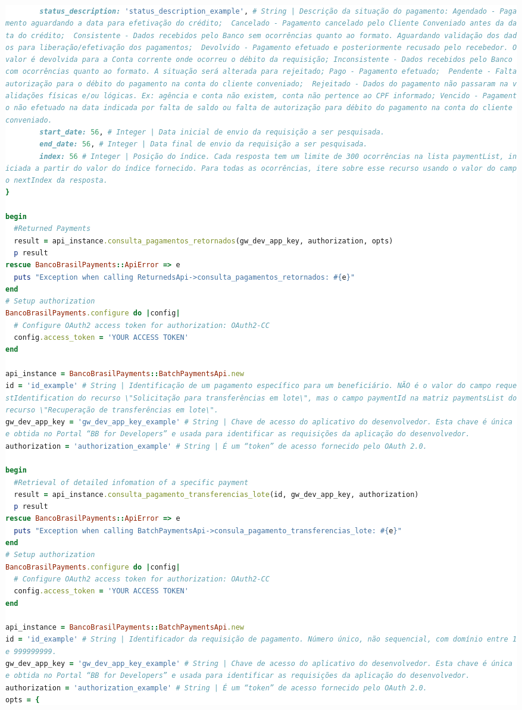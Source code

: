 ```ruby
        status_description: 'status_description_example', # String | Descrição da situação do pagamento: Agendado - Pagamento aguardando a data para efetivação do crédito;  Cancelado - Pagamento cancelado pelo Cliente Conveniado antes da data do crédito;  Consistente - Dados recebidos pelo Banco sem ocorrências quanto ao formato. Aguardando validação dos dados para liberação/efetivação dos pagamentos;  Devolvido - Pagamento efetuado e posteriormente recusado pelo recebedor. O valor é devolvida para a Conta corrente onde ocorreu o débito da requisição; Inconsistente - Dados recebidos pelo Banco com ocorrências quanto ao formato. A situação será alterada para rejeitado; Pago - Pagamento efetuado;  Pendente - Falta autorização para o débito do pagamento na conta do cliente conveniado;  Rejeitado - Dados do pagamento não passaram na validações físicas e/ou lógicas. Ex: agência e conta não existem, conta não pertence ao CPF informado; Vencido - Pagamento não efetuado na data indicada por falta de saldo ou falta de autorização para débito do pagamento na conta do cliente conveniado.
        start_date: 56, # Integer | Data inicial de envio da requisição a ser pesquisada.
        end_date: 56, # Integer | Data final de envio da requisição a ser pesquisada.
        index: 56 # Integer | Posição do índice. Cada resposta tem um limite de 300 ocorrências na lista paymentList, iniciada a partir do valor do índice fornecido. Para todas as ocorrências, itere sobre esse recurso usando o valor do campo nextIndex da resposta.
}

begin
  #Returned Payments
  result = api_instance.consulta_pagamentos_retornados(gw_dev_app_key, authorization, opts)
  p result
rescue BancoBrasilPayments::ApiError => e
  puts "Exception when calling ReturnedsApi->consulta_pagamentos_retornados: #{e}"
end
# Setup authorization
BancoBrasilPayments.configure do |config|
  # Configure OAuth2 access token for authorization: OAuth2-CC
  config.access_token = 'YOUR ACCESS TOKEN'
end

api_instance = BancoBrasilPayments::BatchPaymentsApi.new
id = 'id_example' # String | Identificação de um pagamento específico para um beneficiário. NÃO é o valor do campo requestIdentification do recurso \"Solicitação para transferências em lote\", mas o campo paymentId na matriz paymentsList do recurso \"Recuperação de transferências em lote\".
gw_dev_app_key = 'gw_dev_app_key_example' # String | Chave de acesso do aplicativo do desenvolvedor. Esta chave é única e obtida no Portal “BB for Developers” e usada para identificar as requisições da aplicação do desenvolvedor.
authorization = 'authorization_example' # String | É um “token” de acesso fornecido pelo OAuth 2.0.

begin
  #Retrieval of detailed infomation of a specific payment
  result = api_instance.consulta_pagamento_transferencias_lote(id, gw_dev_app_key, authorization)
  p result
rescue BancoBrasilPayments::ApiError => e
  puts "Exception when calling BatchPaymentsApi->consula_pagamento_transferencias_lote: #{e}"
end
# Setup authorization
BancoBrasilPayments.configure do |config|
  # Configure OAuth2 access token for authorization: OAuth2-CC
  config.access_token = 'YOUR ACCESS TOKEN'
end

api_instance = BancoBrasilPayments::BatchPaymentsApi.new
id = 'id_example' # String | Identificador da requisição de pagamento. Número único, não sequencial, com domínio entre 1 e 999999999.
gw_dev_app_key = 'gw_dev_app_key_example' # String | Chave de acesso do aplicativo do desenvolvedor. Esta chave é única e obtida no Portal “BB for Developers” e usada para identificar as requisições da aplicação do desenvolvedor.
authorization = 'authorization_example' # String | É um “token” de acesso fornecido pelo OAuth 2.0.
opts = {
```